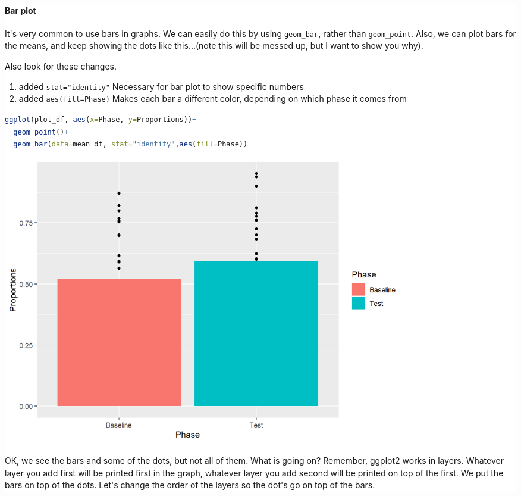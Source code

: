 

#### Bar plot

It's very common to use bars in graphs. We can easily do this by using `geom_bar`, rather than `geom_point`. Also, we can plot bars for the means, and keep showing the dots like this...(note this will be messed up, but I want to show you why).

Also look for these changes. 

1. added `stat="identity"` Necessary for bar plot to show specific numbers
2. added `aes(fill=Phase)` Makes each bar a different color, depending on which phase it comes from


```r
ggplot(plot_df, aes(x=Phase, y=Proportions))+ 
  geom_point()+
  geom_bar(data=mean_df, stat="identity",aes(fill=Phase))
```

<img src="Statistics_Lab_files/figure-html/unnamed-chunk-17-1.png" width="672" />

OK, we see the bars and some of the dots, but not all of them. What is going on? Remember, ggplot2 works in layers. Whatever layer you add first will be printed first in the graph, whatever layer you add second will be printed on top of the first. We put the bars on top of the dots. Let's change the order of the layers so the dot's go on top of the bars.

